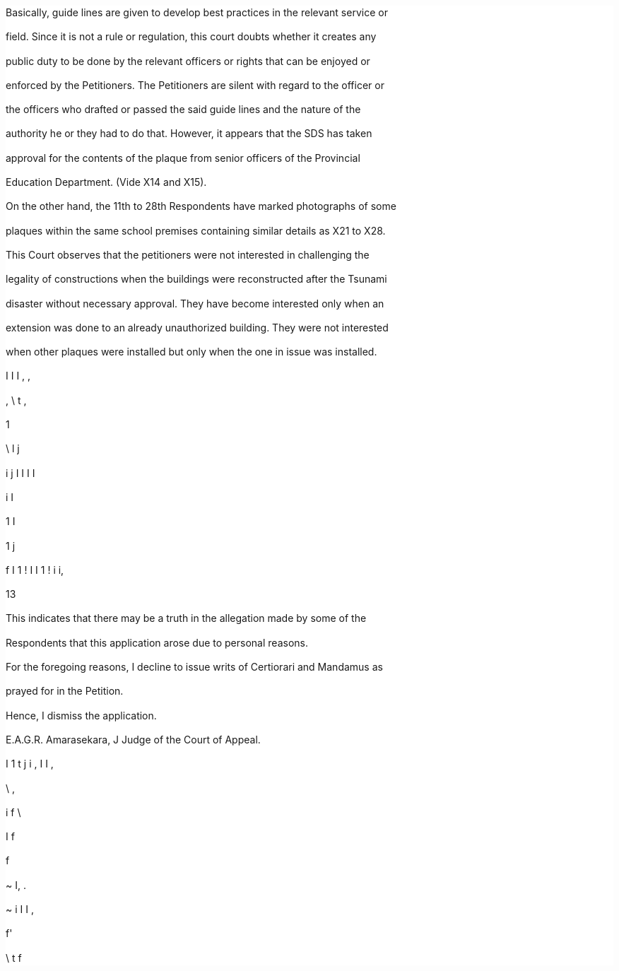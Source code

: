 Basically, guide lines are given to develop best practices in the relevant service or

field. Since it is not a rule or regulation, this court doubts whether it creates any

public duty to be done by the relevant officers or rights that can be enjoyed or

enforced by the Petitioners. The Petitioners are silent with regard to the officer or

the officers who drafted or passed the said guide lines and the nature of the

authority he or they had to do that. However, it appears that the SDS has taken

approval for the contents of the plaque from senior officers of the Provincial

Education Department. (Vide X14 and X15).

On the other hand, the 11th to 28th Respondents have marked photographs of some

plaques within the same school premises containing similar details as X21 to X28.

This Court observes that the petitioners were not interested in challenging the

legality of constructions when the buildings were reconstructed after the Tsunami

disaster without necessary approval. They have become interested only when an

extension was done to an already unauthorized building. They were not interested

when other plaques were installed but only when the one in issue was installed.

I I I , ,

, \ t ,

1

\ l j

i j I I I I

i I

1 I

1 j

f I 1 ! I I 1 ! i i,

13

This indicates that there may be a truth in the allegation made by some of the

Respondents that this application arose due to personal reasons.

For the foregoing reasons, I decline to issue writs of Certiorari and Mandamus as

prayed for in the Petition.

Hence, I dismiss the application.

E.A.G.R. Amarasekara, J Judge of the Court of Appeal.

I 1 t j i , I I ,

\ ,

i f \

I f

f

~ I, .

~ i I I ,

f'

\ t f